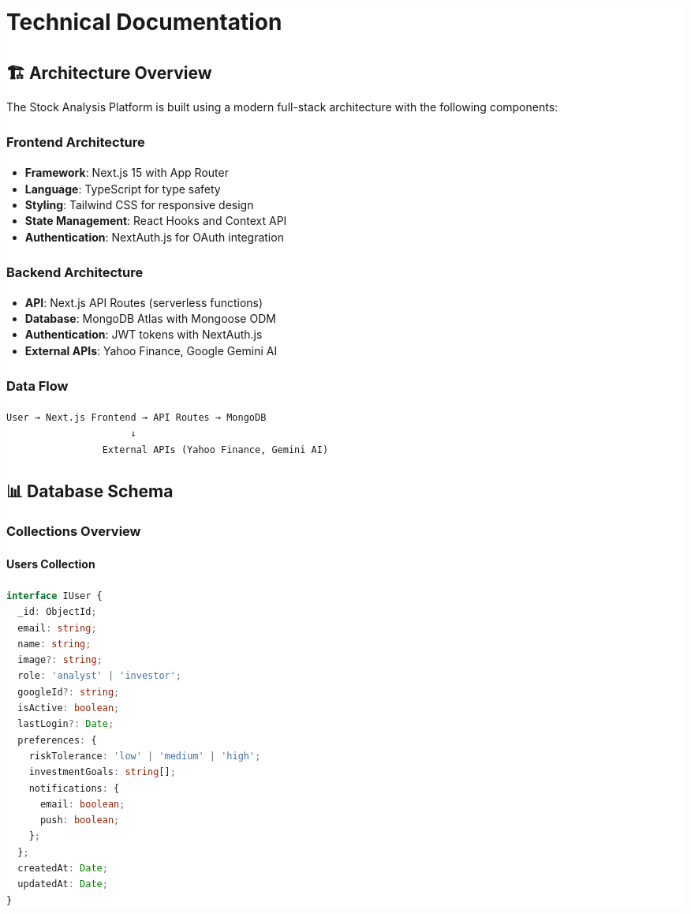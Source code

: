 # Technical Documentation

## 🏗 Architecture Overview

The Stock Analysis Platform is built using a modern full-stack architecture with the following components:

### Frontend Architecture
- **Framework**: Next.js 15 with App Router
- **Language**: TypeScript for type safety
- **Styling**: Tailwind CSS for responsive design
- **State Management**: React Hooks and Context API
- **Authentication**: NextAuth.js for OAuth integration

### Backend Architecture
- **API**: Next.js API Routes (serverless functions)
- **Database**: MongoDB Atlas with Mongoose ODM
- **Authentication**: JWT tokens with NextAuth.js
- **External APIs**: Yahoo Finance, Google Gemini AI

### Data Flow
```
User → Next.js Frontend → API Routes → MongoDB
                      ↓
                 External APIs (Yahoo Finance, Gemini AI)
```

## 📊 Database Schema

### Collections Overview

#### Users Collection
```typescript
interface IUser {
  _id: ObjectId;
  email: string;
  name: string;
  image?: string;
  role: 'analyst' | 'investor';
  googleId?: string;
  isActive: boolean;
  lastLogin?: Date;
  preferences: {
    riskTolerance: 'low' | 'medium' | 'high';
    investmentGoals: string[];
    notifications: {
      email: boolean;
      push: boolean;
    };
  };
  createdAt: Date;
  updatedAt: Date;
}
```
